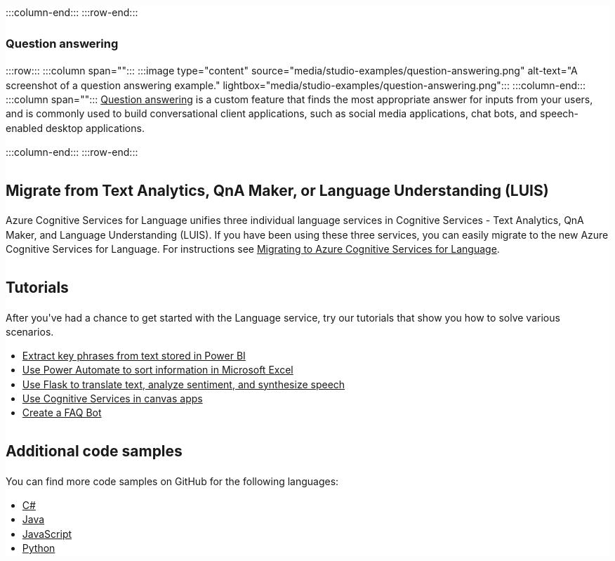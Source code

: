    :::column-end:::
:::row-end:::

### Question answering

:::row:::
   :::column span="":::
      :::image type="content" source="media/studio-examples/question-answering.png" alt-text="A screenshot of a question answering example." lightbox="media/studio-examples/question-answering.png":::
   :::column-end:::
   :::column span="":::
      [Question answering](./question-answering/overview.md) is a custom feature that finds the most appropriate answer for inputs from your users, and is commonly used to build conversational client applications, such as social media applications, chat bots, and speech-enabled desktop applications. 

   :::column-end:::
:::row-end:::

## Migrate from Text Analytics, QnA Maker, or Language Understanding (LUIS)

Azure Cognitive Services for Language unifies three individual language services in Cognitive Services - Text Analytics, QnA Maker, and Language Understanding (LUIS). If you have been using these three services, you can easily migrate to the new Azure Cognitive Services for Language. For instructions see [Migrating to Azure Cognitive Services for Language](concepts/migrate.md).  

## Tutorials

After you've had a chance to get started with the Language service, try our tutorials that show you how to solve various scenarios.

* [Extract key phrases from text stored in Power BI](key-phrase-extraction/tutorials/integrate-power-bi.md)
* [Use Power Automate to sort information in Microsoft Excel](named-entity-recognition/tutorials/extract-excel-information.md) 
* [Use Flask to translate text, analyze sentiment, and synthesize speech](/learn/modules/python-flask-build-ai-web-app/)
* [Use Cognitive Services in canvas apps](/powerapps/maker/canvas-apps/cognitive-services-api?context=/azure/cognitive-services/language-service/context/context)
* [Create a FAQ Bot](question-answering/tutorials/bot-service.md)

## Additional code samples

You can find more code samples on GitHub for the following languages:

* [C#](https://github.com/Azure/azure-sdk-for-net/tree/main/sdk/textanalytics/Azure.AI.TextAnalytics/samples)
* [Java](https://github.com/Azure/azure-sdk-for-java/tree/main/sdk/textanalytics/azure-ai-textanalytics/src/samples)
* [JavaScript](https://github.com/Azure/azure-sdk-for-js/tree/main/sdk/textanalytics/ai-text-analytics/samples)
* [Python](https://github.com/Azure/azure-sdk-for-python/tree/main/sdk/textanalytics/azure-ai-textanalytics/samples)
